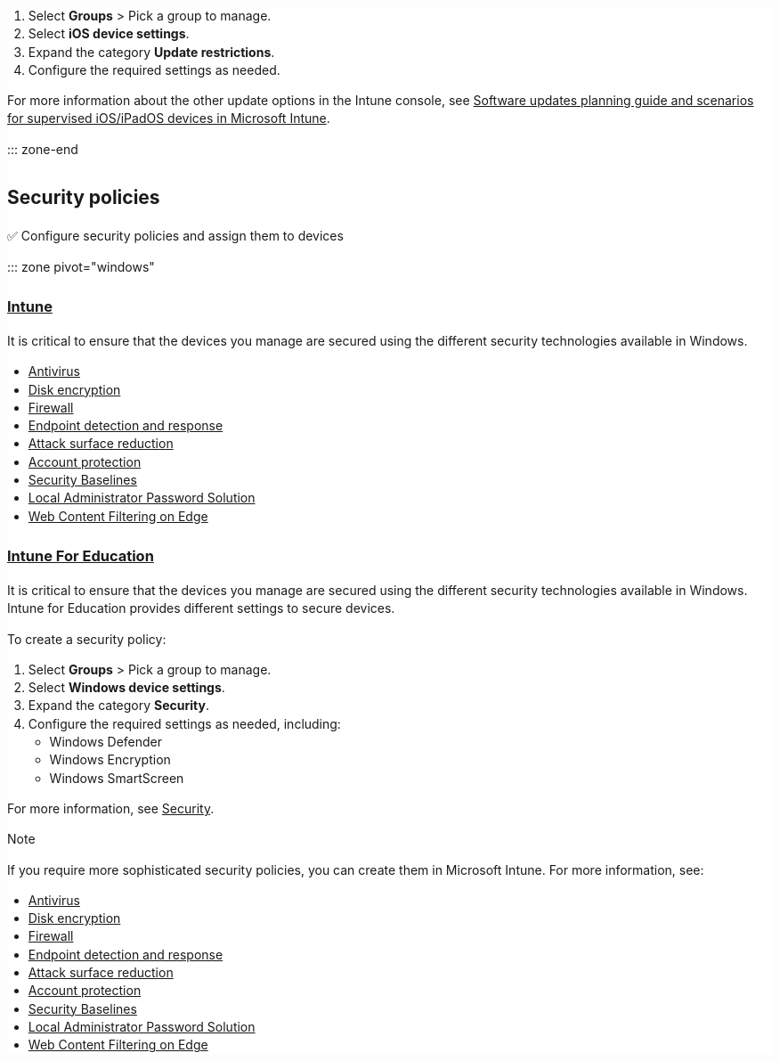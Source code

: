 1. Select **Groups** > Pick a group to manage.
1. Select **iOS device settings**.
1. Expand the category **Update restrictions**.
1. Configure the required settings as needed.

For more information about the other update options in the Intune console, see [Software updates planning guide and scenarios for supervised iOS/iPadOS devices in Microsoft Intune](/mem/intune-service/protect/software-updates-guide-ios-ipados).

::: zone-end

## Security policies

✅ Configure security policies and assign them to devices

::: zone pivot="windows"

### [Intune](#tab/intune)

It is critical to ensure that the devices you manage are secured using the different security technologies available in Windows.

- [Antivirus][MEM-2]
- [Disk encryption][MEM-3]
- [Firewall][MEM-4]
- [Endpoint detection and response][MEM-5]
- [Attack surface reduction][MEM-6]
- [Account protection][MEM-7]
- [Security Baselines](/mem/intune-service/protect/security-baselines)
- [Local Administrator Password Solution](/windows-server/identity/laps/laps-overview)
- [Web Content Filtering on Edge](/deployedge/microsoft-edge-web-content-filtering)

### [Intune For Education](#tab/intune-for-education)

It is critical to ensure that the devices you manage are secured using the different security technologies available in Windows.
Intune for Education provides different settings to secure devices.

To create a security policy:

1. Select **Groups** > Pick a group to manage.
1. Select **Windows device settings**.
1. Expand the category **Security**.
1. Configure the required settings as needed, including:
    - Windows Defender
    - Windows Encryption
    - Windows SmartScreen

For more information, see [Security][INT-4].

> [!NOTE]
> If you require more sophisticated security policies, you can create them in Microsoft Intune. For more information, see:
>
> - [Antivirus][MEM-2]
> - [Disk encryption][MEM-3]
> - [Firewall][MEM-4]
> - [Endpoint detection and response][MEM-5]
> - [Attack surface reduction][MEM-6]
> - [Account protection][MEM-7]
> - [Security Baselines](/mem/intune-service/protect/security-baselines)
> - [Local Administrator Password Solution](/windows-server/identity/laps/laps-overview)
> - [Web Content Filtering on Edge](/deployedge/microsoft-edge-web-content-filtering)


[INT-2]: /intune-education/express-configuration-intune-edu
[INT-3]: /intune-education/all-edu-settings-windows
[INT-4]: /intune-education/all-edu-settings-windows#security
[INT-6]: /intune-education/all-edu-settings-windows#updates-and-upgrade
[INT-7]: /intune-education/all-edu-settings-windows#lock-screen-and-desktop
[INT-8]: /intune-education/add-wi-fi-profile
[INT-9]: /intune-education/take-a-test-profiles
[WIN-1]: /windows/deployment/update/waas-manage-updates-wufb
[MEM-1]: /mem/intune-service/protect/windows-update-for-business-configure
[MEM-2]: /mem/intune-service/protect/endpoint-security-antivirus-policy
[MEM-3]: /mem/intune-service/protect/encrypt-devices
[MEM-4]: /mem/intune-service/protect/endpoint-security-firewall-policy
[MEM-5]: /mem/intune-service/protect/endpoint-security-edr-policy
[MEM-6]: /mem/intune-service/protect/endpoint-security-asr-policy
[MEM-7]: /mem/intune-service/protect/endpoint-security-account-protection-policy